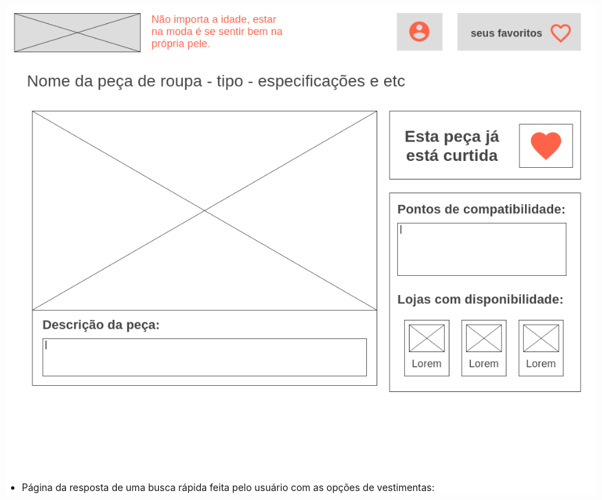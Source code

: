  ![Wireframe](images/peca-curtida.png)


 - Página da resposta de uma busca rápida feita pelo usuário com as opções de vestimentas: